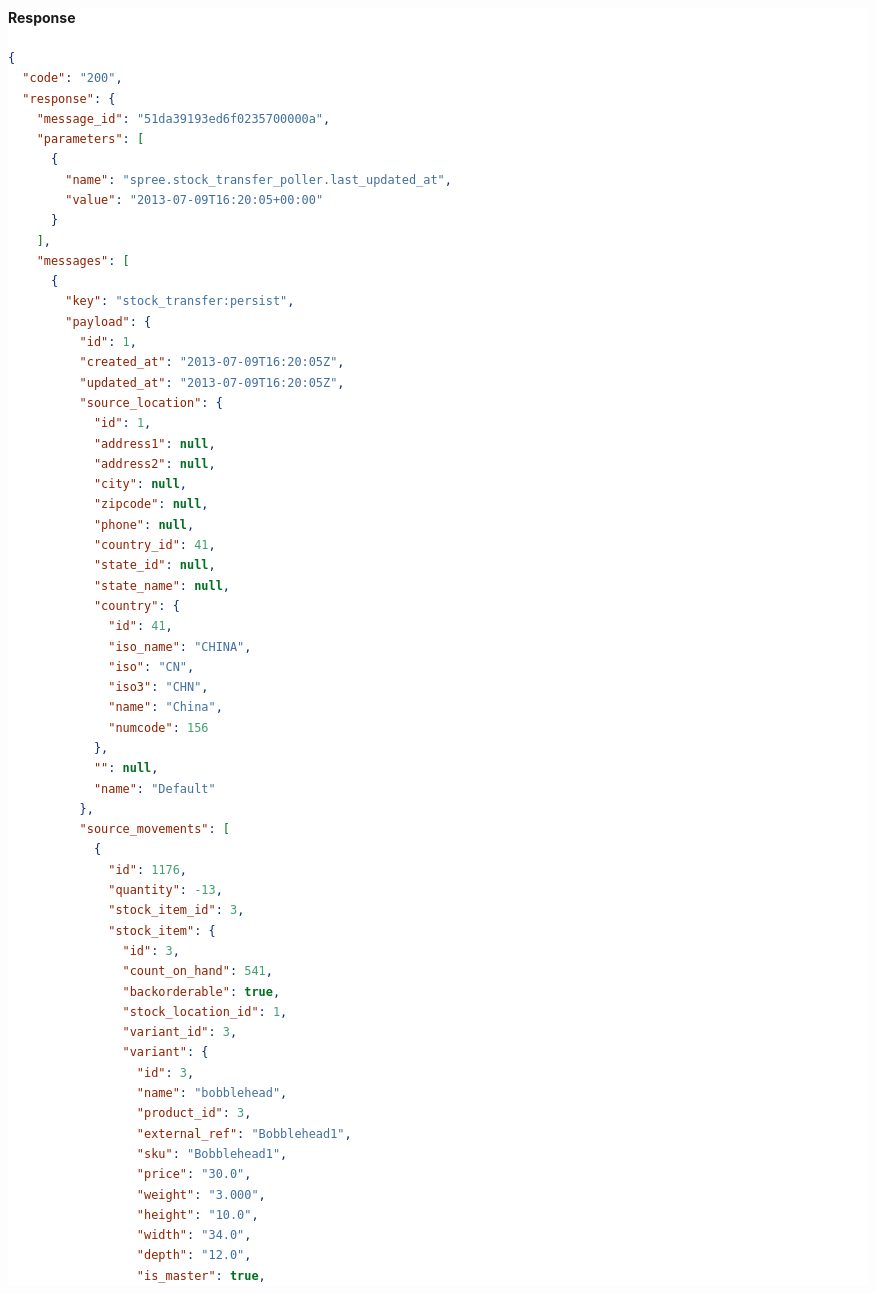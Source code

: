 #### Response

```json
{
  "code": "200",
  "response": {
    "message_id": "51da39193ed6f0235700000a",
    "parameters": [
      {
        "name": "spree.stock_transfer_poller.last_updated_at",
        "value": "2013-07-09T16:20:05+00:00"
      }
    ],
    "messages": [
      {
        "key": "stock_transfer:persist",
        "payload": {
          "id": 1,
          "created_at": "2013-07-09T16:20:05Z",
          "updated_at": "2013-07-09T16:20:05Z",
          "source_location": {
            "id": 1,
            "address1": null,
            "address2": null,
            "city": null,
            "zipcode": null,
            "phone": null,
            "country_id": 41,
            "state_id": null,
            "state_name": null,
            "country": {
              "id": 41,
              "iso_name": "CHINA",
              "iso": "CN",
              "iso3": "CHN",
              "name": "China",
              "numcode": 156
            },
            "": null,
            "name": "Default"
          },
          "source_movements": [
            {
              "id": 1176,
              "quantity": -13,
              "stock_item_id": 3,
              "stock_item": {
                "id": 3,
                "count_on_hand": 541,
                "backorderable": true,
                "stock_location_id": 1,
                "variant_id": 3,
                "variant": {
                  "id": 3,
                  "name": "bobblehead",
                  "product_id": 3,
                  "external_ref": "Bobblehead1",
                  "sku": "Bobblehead1",
                  "price": "30.0",
                  "weight": "3.000",
                  "height": "10.0",
                  "width": "34.0",
                  "depth": "12.0",
                  "is_master": true,
```